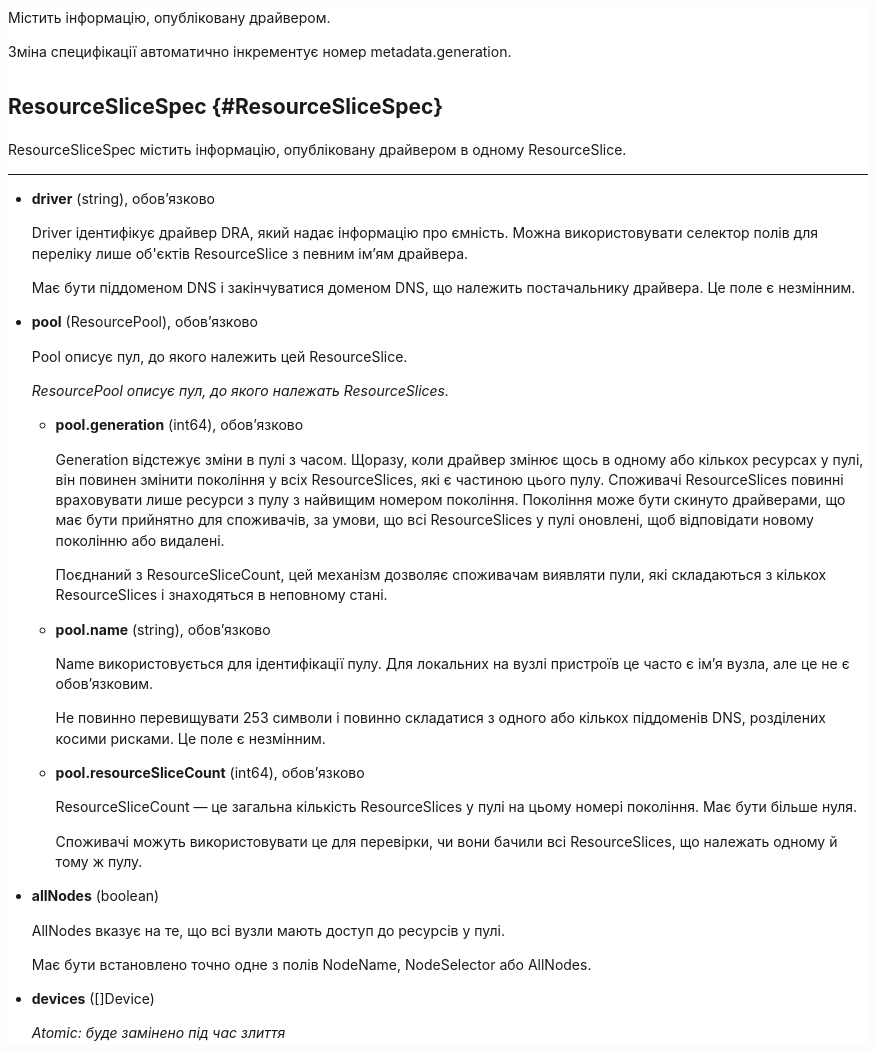   Містить інформацію, опубліковану драйвером.

  Зміна специфікації автоматично інкрементує номер metadata.generation.

## ResourceSliceSpec {#ResourceSliceSpec}

ResourceSliceSpec містить інформацію, опубліковану драйвером в одному ResourceSlice.

---

- **driver** (string), обовʼязково

  Driver ідентифікує драйвер DRA, який надає інформацію про ємність. Можна використовувати селектор полів для переліку лише об'єктів ResourceSlice з певним імʼям драйвера.

  Має бути піддоменом DNS і закінчуватися доменом DNS, що належить постачальнику драйвера. Це поле є незмінним.

- **pool** (ResourcePool), обовʼязково

  Pool описує пул, до якого належить цей ResourceSlice.

  <a name="ResourcePool"></a>
  *ResourcePool описує пул, до якого належать ResourceSlices.*

  - **pool.generation** (int64), обовʼязково

    Generation відстежує зміни в пулі з часом. Щоразу, коли драйвер змінює щось в одному або кількох ресурсах у пулі, він повинен змінити покоління у всіх ResourceSlices, які є частиною цього пулу. Споживачі ResourceSlices повинні враховувати лише ресурси з пулу з найвищим номером покоління. Покоління може бути скинуто драйверами, що має бути прийнятно для споживачів, за умови, що всі ResourceSlices у пулі оновлені, щоб відповідати новому поколінню або видалені.

    Поєднаний з ResourceSliceCount, цей механізм дозволяє споживачам виявляти пули, які складаються з кількох ResourceSlices і знаходяться в неповному стані.

  - **pool.name** (string), обовʼязково

    Name використовується для ідентифікації пулу. Для локальних на вузлі пристроїв це часто є імʼя вузла, але це не є обовʼязковим.

    Не повинно перевищувати 253 символи і повинно складатися з одного або кількох піддоменів DNS, розділених косими рисками. Це поле є незмінним.

  - **pool.resourceSliceCount** (int64), обовʼязково

    ResourceSliceCount — це загальна кількість ResourceSlices у пулі на цьому номері покоління. Має бути більше нуля.

    Споживачі можуть використовувати це для перевірки, чи вони бачили всі ResourceSlices, що належать одному й тому ж пулу.

- **allNodes** (boolean)

  AllNodes вказує на те, що всі вузли мають доступ до ресурсів у пулі.

  Має бути встановлено точно одне з полів NodeName, NodeSelector або AllNodes.

- **devices** ([]Device)

  *Atomic: буде замінено під час злиття*
